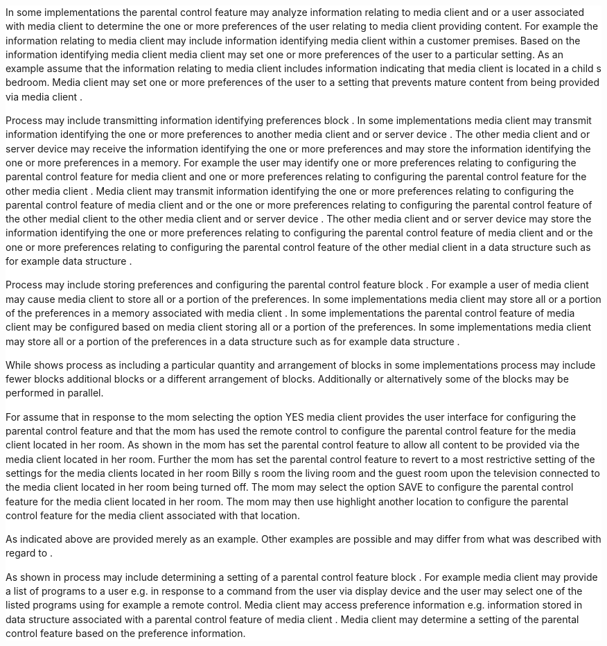 In some implementations the parental control feature may analyze information relating to media client and or a user associated with media client to determine the one or more preferences of the user relating to media client providing content. For example the information relating to media client may include information identifying media client within a customer premises. Based on the information identifying media client media client may set one or more preferences of the user to a particular setting. As an example assume that the information relating to media client includes information indicating that media client is located in a child s bedroom. Media client may set one or more preferences of the user to a setting that prevents mature content from being provided via media client .

Process may include transmitting information identifying preferences block . In some implementations media client may transmit information identifying the one or more preferences to another media client and or server device . The other media client and or server device may receive the information identifying the one or more preferences and may store the information identifying the one or more preferences in a memory. For example the user may identify one or more preferences relating to configuring the parental control feature for media client and one or more preferences relating to configuring the parental control feature for the other media client . Media client may transmit information identifying the one or more preferences relating to configuring the parental control feature of media client and or the one or more preferences relating to configuring the parental control feature of the other medial client to the other media client and or server device . The other media client and or server device may store the information identifying the one or more preferences relating to configuring the parental control feature of media client and or the one or more preferences relating to configuring the parental control feature of the other medial client in a data structure such as for example data structure .

Process may include storing preferences and configuring the parental control feature block . For example a user of media client may cause media client to store all or a portion of the preferences. In some implementations media client may store all or a portion of the preferences in a memory associated with media client . In some implementations the parental control feature of media client may be configured based on media client storing all or a portion of the preferences. In some implementations media client may store all or a portion of the preferences in a data structure such as for example data structure .

While shows process as including a particular quantity and arrangement of blocks in some implementations process may include fewer blocks additional blocks or a different arrangement of blocks. Additionally or alternatively some of the blocks may be performed in parallel.

For assume that in response to the mom selecting the option YES media client provides the user interface for configuring the parental control feature and that the mom has used the remote control to configure the parental control feature for the media client located in her room. As shown in the mom has set the parental control feature to allow all content to be provided via the media client located in her room. Further the mom has set the parental control feature to revert to a most restrictive setting of the settings for the media clients located in her room Billy s room the living room and the guest room upon the television connected to the media client located in her room being turned off. The mom may select the option SAVE to configure the parental control feature for the media client located in her room. The mom may then use highlight another location to configure the parental control feature for the media client associated with that location.

As indicated above are provided merely as an example. Other examples are possible and may differ from what was described with regard to .

As shown in process may include determining a setting of a parental control feature block . For example media client may provide a list of programs to a user e.g. in response to a command from the user via display device and the user may select one of the listed programs using for example a remote control. Media client may access preference information e.g. information stored in data structure associated with a parental control feature of media client . Media client may determine a setting of the parental control feature based on the preference information.

